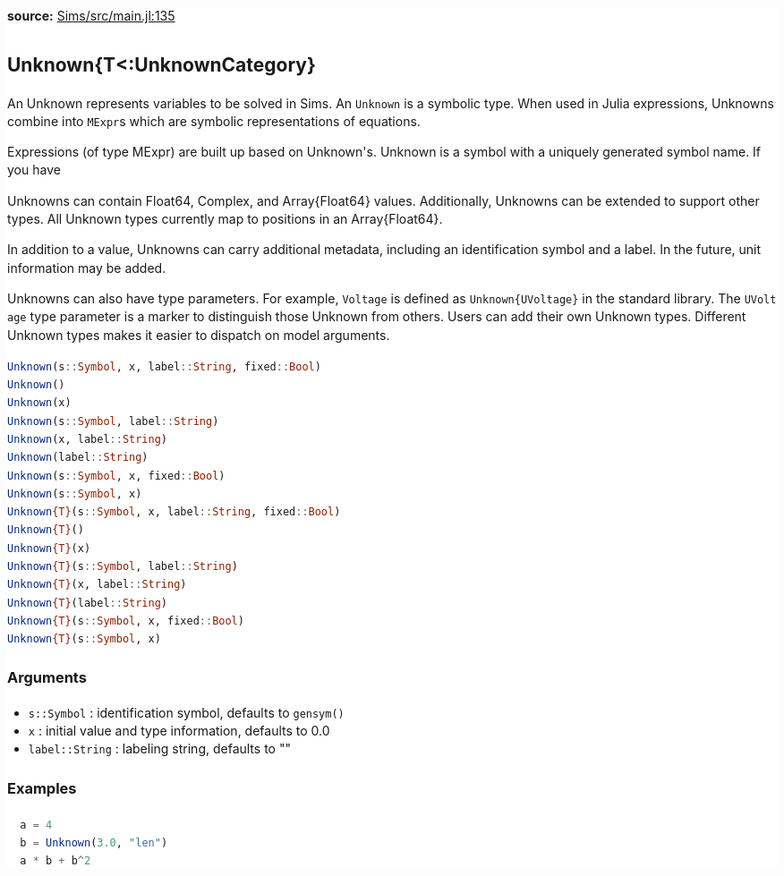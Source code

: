 **source:**
[Sims/src/main.jl:135](https://github.com/tshort/Sims.jl/tree/4daa82c7bb8aca8f9ca655abe46e9f4028f334c6/src/main.jl#L135)
## Unknown{T<:UnknownCategory}
An Unknown represents variables to be solved in Sims. An `Unknown` is
a symbolic type. When used in Julia expressions, Unknowns combine into
`MExpr`s which are symbolic representations of equations.

Expressions (of type MExpr) are built up based on Unknown's. Unknown
is a symbol with a uniquely generated symbol name. If you have

Unknowns can contain Float64, Complex, and Array{Float64}
values. Additionally, Unknowns can be extended to support other types.
All Unknown types currently map to positions in an Array{Float64}.

In addition to a value, Unknowns can carry additional metadata,
including an identification symbol and a label. In the future, unit
information may be added.

Unknowns can also have type parameters. For example, `Voltage` is
defined as `Unknown{UVoltage}` in the standard library. The `UVoltage`
type parameter is a marker to distinguish those Unknown from
others. Users can add their own Unknown types. Different Unknown types
makes it easier to dispatch on model arguments.

```julia
Unknown(s::Symbol, x, label::String, fixed::Bool)
Unknown()
Unknown(x)
Unknown(s::Symbol, label::String)
Unknown(x, label::String)
Unknown(label::String)
Unknown(s::Symbol, x, fixed::Bool)
Unknown(s::Symbol, x)
Unknown{T}(s::Symbol, x, label::String, fixed::Bool)
Unknown{T}()
Unknown{T}(x)
Unknown{T}(s::Symbol, label::String)
Unknown{T}(x, label::String)
Unknown{T}(label::String)
Unknown{T}(s::Symbol, x, fixed::Bool)
Unknown{T}(s::Symbol, x)
```

### Arguments

* `s::Symbol` : identification symbol, defaults to `gensym()`
* `x` : initial value and type information, defaults to 0.0
* `label::String` : labeling string, defaults to ""

### Examples

```julia
  a = 4
  b = Unknown(3.0, "len")
  a * b + b^2
```
